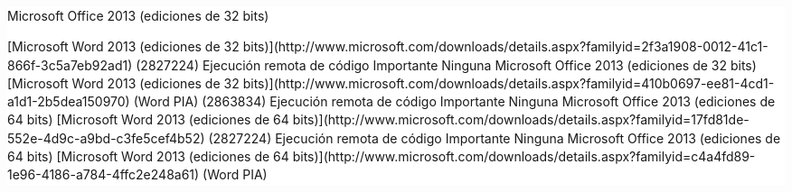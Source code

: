 Microsoft Office 2013 (ediciones de 32 bits)
</td>
<td style="border:1px solid black;">
[Microsoft Word 2013 (ediciones de 32 bits)](http://www.microsoft.com/downloads/details.aspx?familyid=2f3a1908-0012-41c1-866f-3c5a7eb92ad1)  
(2827224)
</td>
<td style="border:1px solid black;">
Ejecución remota de código
</td>
<td style="border:1px solid black;">
Importante
</td>
<td style="border:1px solid black;">
Ninguna
</td>
</tr>
<tr class="alternateRow">
<td style="border:1px solid black;">
Microsoft Office 2013 (ediciones de 32 bits)
</td>
<td style="border:1px solid black;">
[Microsoft Word 2013 (ediciones de 32 bits)](http://www.microsoft.com/downloads/details.aspx?familyid=410b0697-ee81-4cd1-a1d1-2b5dea150970)  
(Word PIA)  
(2863834)
</td>
<td style="border:1px solid black;">
Ejecución remota de código
</td>
<td style="border:1px solid black;">
Importante
</td>
<td style="border:1px solid black;">
Ninguna
</td>
</tr>
<tr>
<td style="border:1px solid black;">
Microsoft Office 2013 (ediciones de 64 bits)
</td>
<td style="border:1px solid black;">
[Microsoft Word 2013 (ediciones de 64 bits)](http://www.microsoft.com/downloads/details.aspx?familyid=17fd81de-552e-4d9c-a9bd-c3fe5cef4b52)  
(2827224)
</td>
<td style="border:1px solid black;">
Ejecución remota de código
</td>
<td style="border:1px solid black;">
Importante
</td>
<td style="border:1px solid black;">
Ninguna
</td>
</tr>
<tr class="alternateRow">
<td style="border:1px solid black;">
Microsoft Office 2013 (ediciones de 64 bits)
</td>
<td style="border:1px solid black;">
[Microsoft Word 2013 (ediciones de 64 bits)](http://www.microsoft.com/downloads/details.aspx?familyid=c4a4fd89-1e96-4186-a784-4ffc2e248a61)  
(Word PIA)  